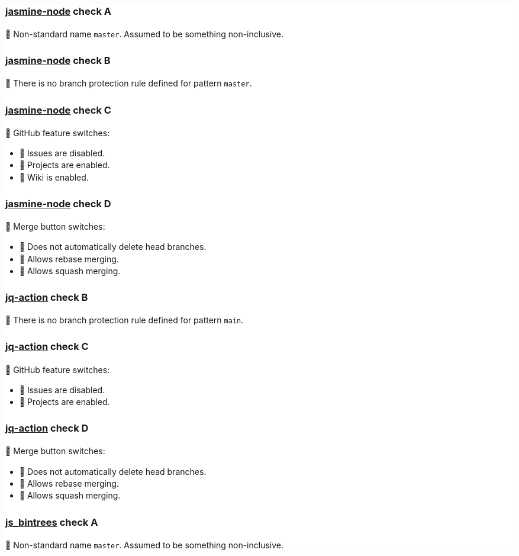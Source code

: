 ### [jasmine-node](https://github.com/ably-forks/jasmine-node) check A

:red_circle: Non-standard name `master`. Assumed to be something non-inclusive.

### [jasmine-node](https://github.com/ably-forks/jasmine-node) check B

:red_circle: There is no branch protection rule defined for pattern `master`.

### [jasmine-node](https://github.com/ably-forks/jasmine-node) check C

:red_circle: GitHub feature switches:

- :red_circle: Issues are disabled.
- :red_circle: Projects are enabled.
- :red_circle: Wiki is enabled.

### [jasmine-node](https://github.com/ably-forks/jasmine-node) check D

:red_circle: Merge button switches:

- :red_circle: Does not automatically delete head branches.
- :red_circle: Allows rebase merging.
- :red_circle: Allows squash merging.

### [jq-action](https://github.com/ably-forks/jq-action) check B

:red_circle: There is no branch protection rule defined for pattern `main`.

### [jq-action](https://github.com/ably-forks/jq-action) check C

:red_circle: GitHub feature switches:

- :red_circle: Issues are disabled.
- :red_circle: Projects are enabled.

### [jq-action](https://github.com/ably-forks/jq-action) check D

:red_circle: Merge button switches:

- :red_circle: Does not automatically delete head branches.
- :red_circle: Allows rebase merging.
- :red_circle: Allows squash merging.

### [js_bintrees](https://github.com/ably-forks/js_bintrees) check A

:red_circle: Non-standard name `master`. Assumed to be something non-inclusive.
